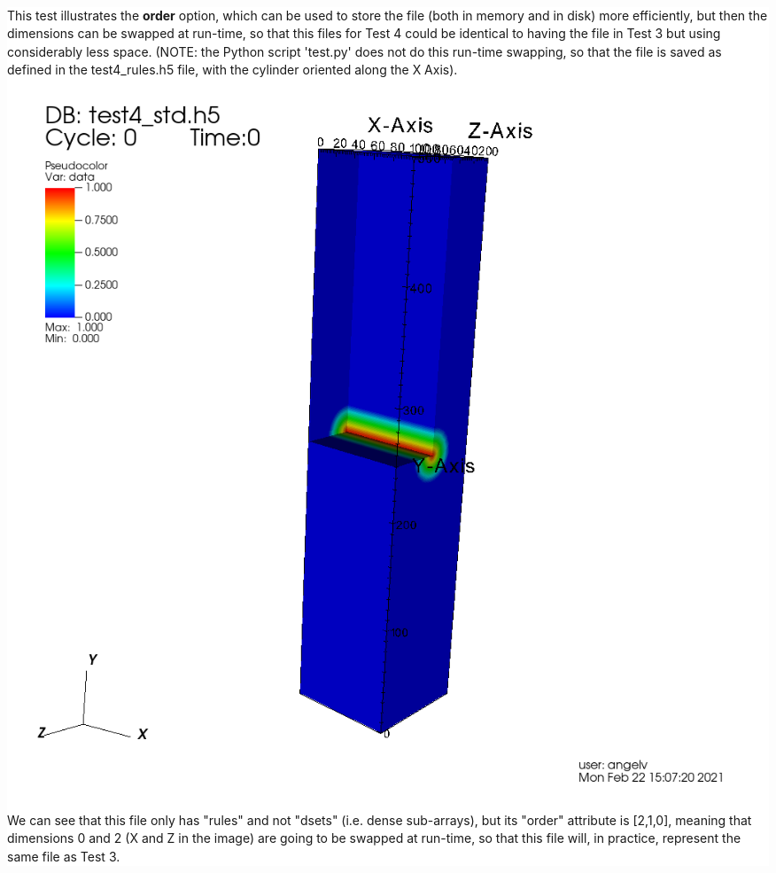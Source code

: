 This test illustrates the **order** option, which can be used to store the file
(both in memory and in disk) more efficiently, but then the dimensions can be
swapped at run-time, so that this files for Test 4 could be identical to having
the file in Test 3 but using considerably less space. (NOTE: the Python script
'test.py' does not do this run-time swapping, so that the file is saved as
defined in the test4\_rules.h5 file, with the cylinder oriented along the X
Axis). 

![img](Test_Files/test4.png "Test 4")

We can see that this file only has "rules" and not "dsets" (i.e. dense
sub-arrays), but its "order" attribute is [2,1,0], meaning that dimensions 0 and
2 (X and Z in the image) are going to be swapped at run-time, so that this file
will, in practice, represent the same file as Test 3.
